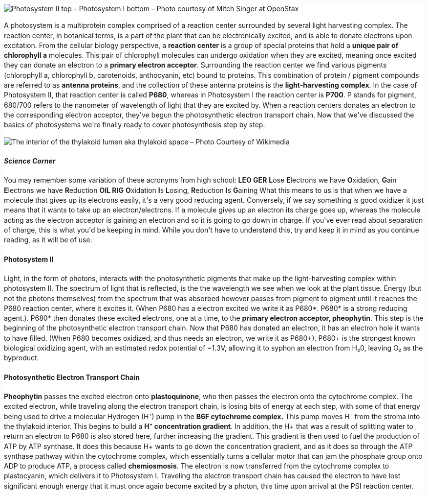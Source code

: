 ![Photosystem II top – Photosystem I bottom – Photo courtesy of Mitch Singer at OpenStax](https://themodern.farm/wp-content/uploads/2017/11/Photosystems.png)

A photosystem is a multiprotein complex comprised of a reaction center surrounded by several light harvesting complex. The reaction center, in botanical terms, is a part of the plant that can be electronically excited, and is able to donate electrons upon excitation. From the cellular biology perspective, a **reaction center** is a group of special proteins that hold a **unique pair of chlorophyll a** molecules. This pair of chlorophyll molecules can undergo oxidation when they are excited, meaning once excited they can donate an electron to a **primary electron acceptor**.
Surrounding the reaction center we find various pigments (chlorophyll a, chlorophyll b, carotenoids, anthocyanin, etc) bound to proteins. This combination of protein / pigment compounds are referred to as **antenna proteins**, and the collection of these antenna proteins is the **light-harvesting complex**. In the case of Photosystem II, that reaction center is called **P680**, whereas in Photosystem I the reaction center is **P700**. P stands for pigment, 680/700 refers to the nanometer of wavelength of light that they are excited by. When a reaction centers donates an electron to the corresponding electron acceptor, they've begun the photosynthetic electron transport chain. Now that we've discussed the basics of photosystems we're finally ready to cover photosynthesis step by step.

![The interior of the thylakoid lumen aka thylakoid space – Photo Courtesy of Wikimedia](https://themodern.farm/wp-content/uploads/2017/11/Thylakoid_membrane_3.svg_.png)

#### *Science Corner*

You may remember some variation of these acronyms from high school:
**LEO GER**
**L**ose **E**lectrons we have **O**xidation, **G**ain **E**lectrons we have **R**eduction
**OIL RIG**
**O**xidation **I**s **L**osing, **R**eduction **I**s **G**aining
What this means to us is that when we have a molecule that gives up its electrons easily, it's a very good reducing agent. Conversely, if we say something is good oxidizer it just means that it wants to take up an electron/electrons. If a molecule gives up an electron  its charge goes up, whereas the molecule acting as the electron acceptor is gaining an electron and so it is going to go down in charge. If you've ever read about separation of charge, this is what you'd be keeping in mind. While you don't have to understand this, try and keep it in mind as you continue reading, as it will be of use.

#### **Photosystem II**

Light, in the form of photons, interacts with the photosynthetic pigments that make up the light-harvesting complex within photosystem II. The spectrum of light that is reflected, is the the wavelength we see when we look at the plant tissue. Energy (but not the photons themselves) from the spectrum that was absorbed however passes from pigment to pigment until it reaches the P680 reaction center, where it excites it. (When P680 has a electron excited we write it as P680*. P680* is a strong reducing agent.). P680* then donates these excited electrons, one at a time, to the **primary electron acceptor, pheophytin**. This step is the beginning of the photosynthetic electron transport chain. Now that P680 has donated an electron, it has an electron hole it wants to have filled. (When P680 becomes oxidized, and thus needs an electron, we write it as P680+). P680+ is the strongest known biological oxidizing agent, with an estimated redox potential of ~1.3V, allowing it to syphon an electron from H₂0, leaving O₂ as the byproduct.

#### **Photosynthetic Electron Transport Chain**

**Pheophytin** passes the excited electron onto **plastoquinone**, who then passes the electron onto the cytochrome complex. The excited electron, while traveling along the electron transport chain, is losing bits of energy at each step, with some of that energy being used to drive a molecular Hydrogen (H⁺) pump in the **B6F cytochrome complex.** This pump moves H⁺ from the stroma into the thylakoid interior. This begins to build a **H⁺ concentration gradient**. In addition, the H+ that was a result of splitting water to return an electron to P680 is also stored here, further increasing the gradient. This gradient is then used to fuel the production of ATP by ATP synthase.  It does this because H+ wants to go down the concentration gradient, and as it does so through the ATP synthase pathway within the cytochrome complex, which essentially turns a cellular motor that can jam the phosphate group onto ADP to produce ATP, a process called **chemiosmosis**. The electron is now transferred from the cytochrome complex to plastocyanin, which delivers it to Photosystem I. Traveling the electron transport chain has caused the electron to have lost significant enough energy that it must once again become excited by a photon, this time upon arrival at the PSI reaction center.
